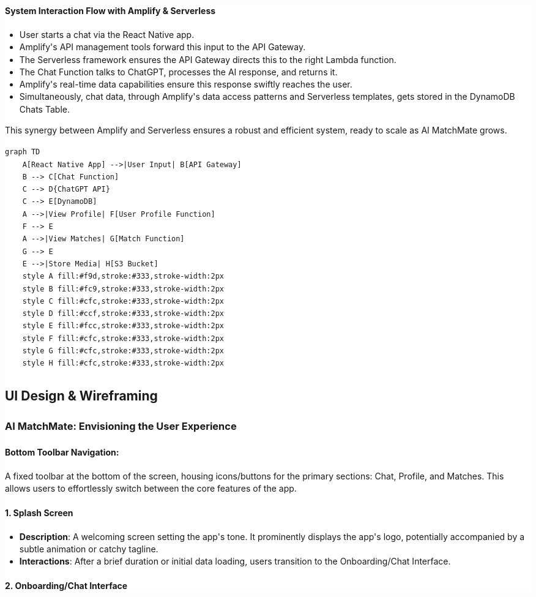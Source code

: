 
#### System Interaction Flow with Amplify & Serverless

- User starts a chat via the React Native app.
- Amplify's API management tools forward this input to the API Gateway.
- The Serverless framework ensures the API Gateway directs this to the right Lambda function.
- The Chat Function talks to ChatGPT, processes the AI response, and returns it.
- Amplify's real-time data capabilities ensure this response swiftly reaches the user.
- Simultaneously, chat data, through Amplify's data access patterns and Serverless templates, gets stored in the DynamoDB Chats Table.

This synergy between Amplify and Serverless ensures a robust and efficient system, ready to scale as AI MatchMate grows.

```mermaid
graph TD
    A[React Native App] -->|User Input| B[API Gateway]
    B --> C[Chat Function]
    C --> D{ChatGPT API}
    C --> E[DynamoDB]
    A -->|View Profile| F[User Profile Function]
    F --> E
    A -->|View Matches| G[Match Function]
    G --> E
    E -->|Store Media| H[S3 Bucket]
    style A fill:#f9d,stroke:#333,stroke-width:2px
    style B fill:#fc9,stroke:#333,stroke-width:2px
    style C fill:#cfc,stroke:#333,stroke-width:2px
    style D fill:#ccf,stroke:#333,stroke-width:2px
    style E fill:#fcc,stroke:#333,stroke-width:2px
    style F fill:#cfc,stroke:#333,stroke-width:2px
    style G fill:#cfc,stroke:#333,stroke-width:2px
    style H fill:#cfc,stroke:#333,stroke-width:2px
```

## UI Design & Wireframing

### AI MatchMate: Envisioning the User Experience

#### Bottom Toolbar Navigation:

A fixed toolbar at the bottom of the screen, housing icons/buttons for the primary sections: Chat, Profile, and Matches. This allows users to effortlessly switch between the core features of the app.

#### 1. Splash Screen

- **Description**: A welcoming screen setting the app's tone. It prominently displays the app's logo, potentially accompanied by a subtle animation or catchy tagline.
- **Interactions**: After a brief duration or initial data loading, users transition to the Onboarding/Chat Interface.


#### 2. Onboarding/Chat Interface

